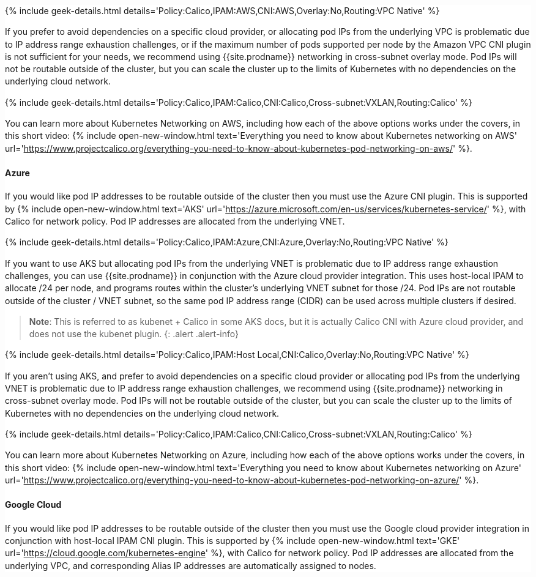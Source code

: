 {% include geek-details.html details='Policy:Calico,IPAM:AWS,CNI:AWS,Overlay:No,Routing:VPC Native' %}

If you prefer to avoid dependencies on a specific cloud provider, or allocating pod IPs from the underlying VPC is problematic due to IP address range exhaustion challenges, or if the maximum number of pods supported per node by the Amazon VPC CNI plugin is not sufficient for your needs, we recommend using {{site.prodname}} networking in cross-subnet overlay mode. Pod IPs will not be routable outside of the cluster, but you can scale the cluster up to the limits of Kubernetes with no dependencies on the underlying cloud network.

{% include geek-details.html details='Policy:Calico,IPAM:Calico,CNI:Calico,Cross-subnet:VXLAN,Routing:Calico' %}

You can learn more about Kubernetes Networking on AWS, including how each of the above options works under the covers, in this short video: {% include open-new-window.html text='Everything you need to know about Kubernetes networking on AWS' url='https://www.projectcalico.org/everything-you-need-to-know-about-kubernetes-pod-networking-on-aws/' %}.

#### Azure
If you would like pod IP addresses to be routable outside of the cluster then you must use the Azure CNI plugin. This is supported by {% include open-new-window.html text='AKS' url='https://azure.microsoft.com/en-us/services/kubernetes-service/' %}, with Calico for network policy.  Pod IP addresses are allocated from the underlying VNET.

{% include geek-details.html details='Policy:Calico,IPAM:Azure,CNI:Azure,Overlay:No,Routing:VPC Native' %}

If you want to use AKS but allocating pod IPs from the underlying VNET is problematic due to IP address range exhaustion challenges, you can use {{site.prodname}} in conjunction with the Azure cloud provider integration. This uses host-local IPAM to allocate /24 per node, and programs routes within the cluster’s underlying VNET subnet for those /24.  Pod IPs are not routable outside of the cluster / VNET subnet, so the same pod IP address range (CIDR) can be used across multiple clusters if desired. 

>**Note**: This is referred to as kubenet + Calico in some AKS docs, but it is actually Calico CNI with Azure cloud provider, and does not use the kubenet plugin.
{: .alert .alert-info}

{% include geek-details.html details='Policy:Calico,IPAM:Host Local,CNI:Calico,Overlay:No,Routing:VPC Native' %}

If you aren’t using AKS, and prefer to avoid dependencies on a specific cloud provider or allocating pod IPs from the underlying VNET is problematic due to IP address range exhaustion challenges, we recommend using {{site.prodname}} networking in cross-subnet overlay mode. Pod IPs will not be routable outside of the cluster, but you can scale the cluster up to the limits of Kubernetes with no dependencies on the underlying cloud network.

{% include geek-details.html details='Policy:Calico,IPAM:Calico,CNI:Calico,Cross-subnet:VXLAN,Routing:Calico' %}

You can learn more about Kubernetes Networking on Azure, including how each of the above options works under the covers, in this short video: {% include open-new-window.html text='Everything you need to know about Kubernetes networking on Azure' url='https://www.projectcalico.org/everything-you-need-to-know-about-kubernetes-pod-networking-on-azure/' %}.

#### Google Cloud
If you would like pod IP addresses to be routable outside of the cluster then you must use the Google cloud provider integration in conjunction with host-local IPAM CNI plugin. This is supported by {% include open-new-window.html text='GKE' url='https://cloud.google.com/kubernetes-engine' %}, with Calico for network policy.  Pod IP addresses are allocated from the underlying VPC, and corresponding Alias IP addresses are automatically assigned to nodes.
